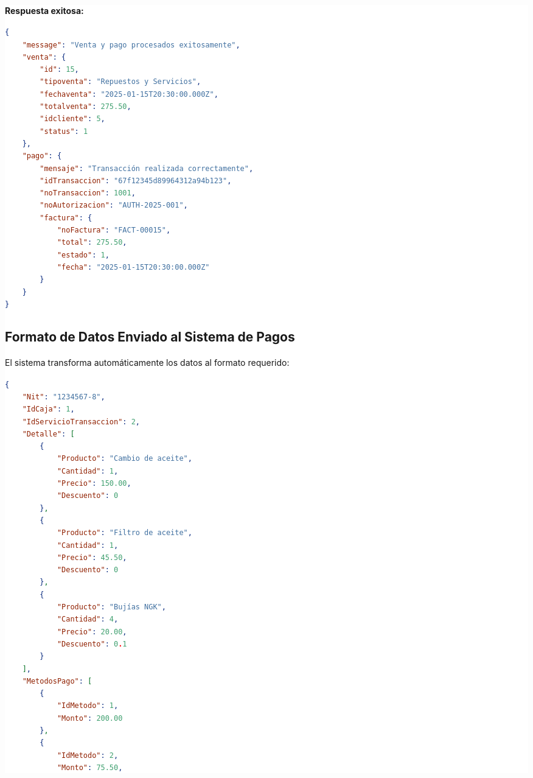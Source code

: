 **Respuesta exitosa:**
```json
{
    "message": "Venta y pago procesados exitosamente",
    "venta": {
        "id": 15,
        "tipoventa": "Repuestos y Servicios",
        "fechaventa": "2025-01-15T20:30:00.000Z",
        "totalventa": 275.50,
        "idcliente": 5,
        "status": 1
    },
    "pago": {
        "mensaje": "Transacción realizada correctamente",
        "idTransaccion": "67f12345d89964312a94b123",
        "noTransaccion": 1001,
        "noAutorizacion": "AUTH-2025-001",
        "factura": {
            "noFactura": "FACT-00015",
            "total": 275.50,
            "estado": 1,
            "fecha": "2025-01-15T20:30:00.000Z"
        }
    }
}
```

## Formato de Datos Enviado al Sistema de Pagos

El sistema transforma automáticamente los datos al formato requerido:

```json
{
    "Nit": "1234567-8",
    "IdCaja": 1,
    "IdServicioTransaccion": 2,
    "Detalle": [
        {
            "Producto": "Cambio de aceite",
            "Cantidad": 1,
            "Precio": 150.00,
            "Descuento": 0
        },
        {
            "Producto": "Filtro de aceite",
            "Cantidad": 1,
            "Precio": 45.50,
            "Descuento": 0
        },
        {
            "Producto": "Bujías NGK",
            "Cantidad": 4,
            "Precio": 20.00,
            "Descuento": 0.1
        }
    ],
    "MetodosPago": [
        {
            "IdMetodo": 1,
            "Monto": 200.00
        },
        {
            "IdMetodo": 2,
            "Monto": 75.50,
```